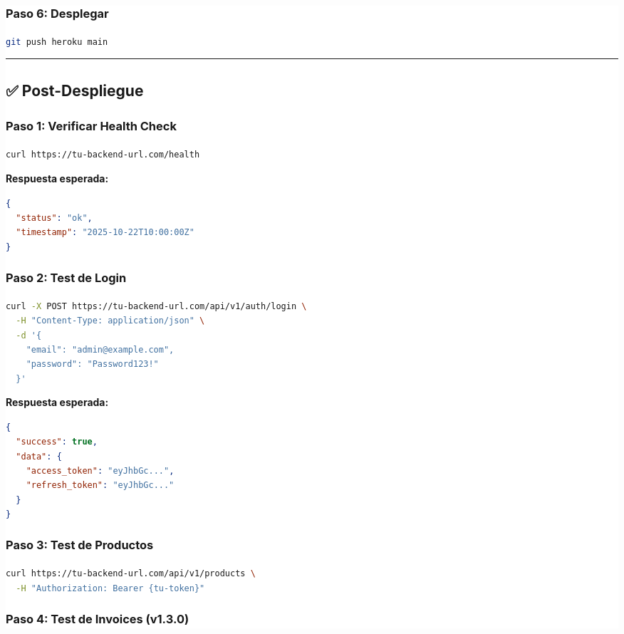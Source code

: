 ### Paso 6: Desplegar

```bash
git push heroku main
```

---

## ✅ Post-Despliegue

### Paso 1: Verificar Health Check

```bash
curl https://tu-backend-url.com/health
```

**Respuesta esperada:**
```json
{
  "status": "ok",
  "timestamp": "2025-10-22T10:00:00Z"
}
```

### Paso 2: Test de Login

```bash
curl -X POST https://tu-backend-url.com/api/v1/auth/login \
  -H "Content-Type: application/json" \
  -d '{
    "email": "admin@example.com",
    "password": "Password123!"
  }'
```

**Respuesta esperada:**
```json
{
  "success": true,
  "data": {
    "access_token": "eyJhbGc...",
    "refresh_token": "eyJhbGc..."
  }
}
```

### Paso 3: Test de Productos

```bash
curl https://tu-backend-url.com/api/v1/products \
  -H "Authorization: Bearer {tu-token}"
```

### Paso 4: Test de Invoices (v1.3.0)
